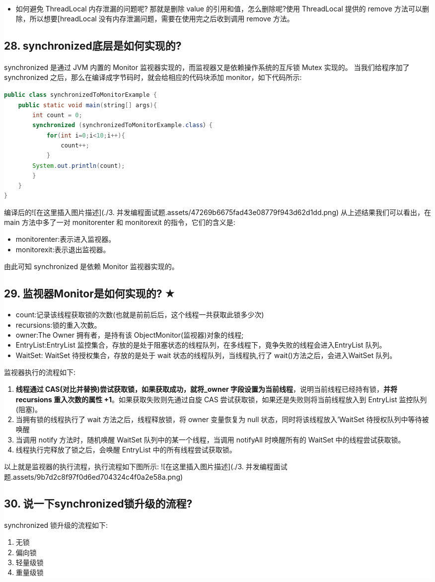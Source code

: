 - 如何避免 ThreadLocal 内存泄漏的问题呢?
那就是删除 value 的引用和值，怎么删除呢?使用 ThreadLocal 提供的 remove 方法可以删除，所以想要[hreadLocal 没有内存泄漏问题，需要在使用完之后收到调用 remove 方法。
## 28. synchronized底层是如何实现的?
synchronized 是通过 JVM 内置的 Monitor 监视器实现的，而监视器又是依赖操作系统的互斥锁 Mutex 实现的。
当我们给程序加了 synchronized 之后，那么在编译成字节码时，就会给相应的代码块添加 monitor，如下代码所示:

```java
public class synchronizedToMonitorExample {
	public static void main(string[] args){
		int count = 0;
		synchronized (synchronizedToMonitorExample.class）{
			for(int i=0;i<10;i++){
				count++;
			}
		System.out.println(count);
		}
	}
}
```
编译后的![在这里插入图片描述](./3. 并发编程面试题.assets/47269b6675fad43e08779f943d62d1dd.png)
从上述结果我们可以看出，在 main 方法中多了一对 monitorenter 和 monitorexit 的指令，它们的含义是:
- monitorenter:表示进入监视器。
- monitorexit:表示退出监视器。

由此可知 synchronized 是依赖 Monitor 监视器实现的。

## 29. 监视器Monitor是如何实现的? ★

- count:记录该线程获取锁的次数(也就是前前后后，这个线程一共获取此锁多少次)
- recursions:锁的重入次数。
- owner:The Owner 拥有者，是持有该 ObjectMonitor(监视器)对象的线程;
- EntryList:EntryList 监控集合，存放的是处于阻塞状态的线程队列，在多线程下，竟争失败的线程会进入EntryList 队列。
- WaitSet: WaitSet 待授权集合，存放的是处于 wait 状态的线程队列，当线程执,行了 wait()方法之后，会进入WaitSet 队列。

监视器执行的流程如下:
1. **线程通过 CAS(对比并替换)尝试获取锁，如果获取成功，就将_owner 字段设置为当前线程**，说明当前线程已经持有锁，**并将 recursions 重入次数的属性 +1**。如果获取失败则先通过自旋 CAS 尝试获取锁，如果还是失败则将当前线程放入到 EntryList 监控队列(阻塞)。
2. 当拥有锁的线程执行了 wait 方法之后，线程释放锁，将 owner 变量恢复为 null 状态，同时将该线程放入’WaitSet 待授权队列中等待被唤醒
3. 当调用 notify 方法时，随机唤醒 WaitSet 队列中的某一个线程，当调用 notifyAll 时唤醒所有的 WaitSet 中的线程尝试获取锁。
4. 线程执行完释放了锁之后，会唤醒 EntryList 中的所有线程尝试获取锁。

以上就是监视器的执行流程，执行流程如下图所示:
![在这里插入图片描述](./3. 并发编程面试题.assets/9b7d2c8f97f0d6ed704324c4f0a2e58a.png)
## 30. 说一下synchronized锁升级的流程?
synchronized 锁升级的流程如下:
1. 无锁
2. 偏向锁
3. 轻量级锁
4. 重量级锁
